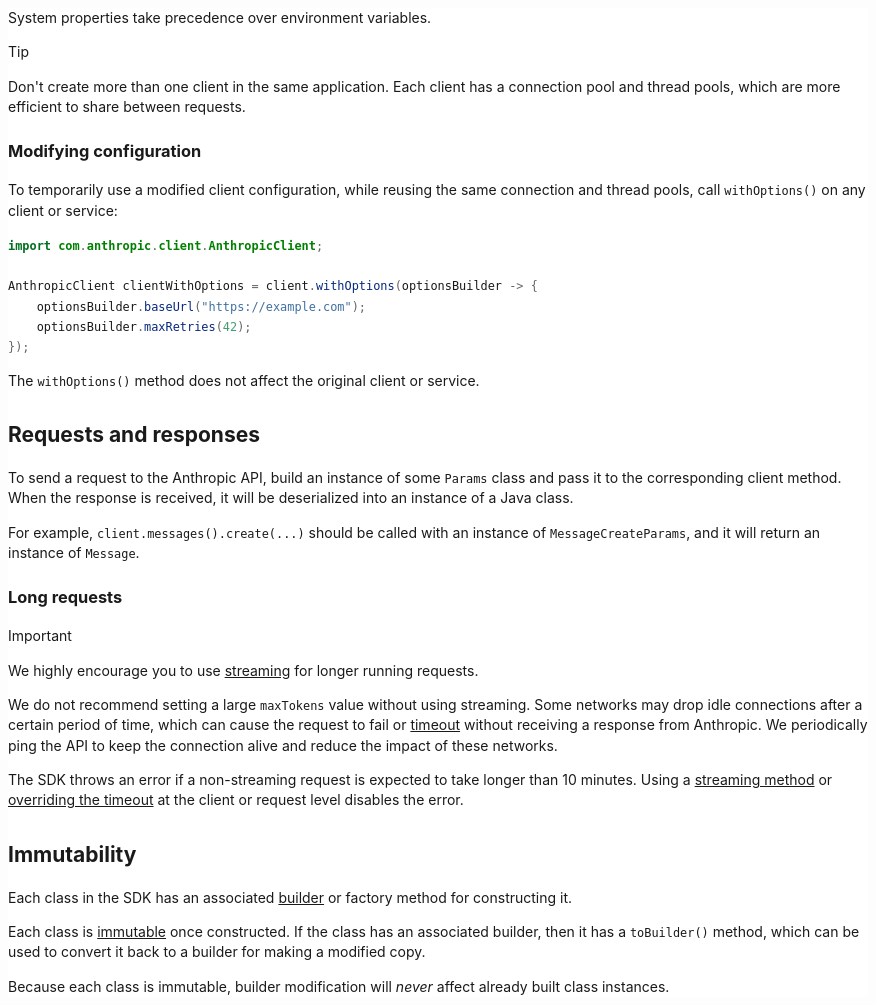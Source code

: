 System properties take precedence over environment variables.

> [!TIP]
> Don't create more than one client in the same application. Each client has a connection pool and
> thread pools, which are more efficient to share between requests.

### Modifying configuration

To temporarily use a modified client configuration, while reusing the same connection and thread pools, call `withOptions()` on any client or service:

```java
import com.anthropic.client.AnthropicClient;

AnthropicClient clientWithOptions = client.withOptions(optionsBuilder -> {
    optionsBuilder.baseUrl("https://example.com");
    optionsBuilder.maxRetries(42);
});
```

The `withOptions()` method does not affect the original client or service.

## Requests and responses

To send a request to the Anthropic API, build an instance of some `Params` class and pass it to the corresponding client method. When the response is received, it will be deserialized into an instance of a Java class.

For example, `client.messages().create(...)` should be called with an instance of `MessageCreateParams`, and it will return an instance of `Message`.

### Long requests

> [!IMPORTANT]
> We highly encourage you to use [streaming](#streaming) for longer running requests.

We do not recommend setting a large `maxTokens` value without using streaming. Some networks may drop idle connections after a certain period of time, which can cause the request to fail or [timeout](#timeouts) without receiving a response from Anthropic. We periodically ping the API to keep the connection alive and reduce the impact of these networks.

The SDK throws an error if a non-streaming request is expected to take longer than 10 minutes. Using a [streaming method](#streaming) or [overriding the timeout](#timeouts) at the client or request level disables the error.

## Immutability

Each class in the SDK has an associated [builder](https://blogs.oracle.com/javamagazine/post/exploring-joshua-blochs-builder-design-pattern-in-java) or factory method for constructing it.

Each class is [immutable](https://docs.oracle.com/javase/tutorial/essential/concurrency/immutable.html) once constructed. If the class has an associated builder, then it has a `toBuilder()` method, which can be used to convert it back to a builder for making a modified copy.

Because each class is immutable, builder modification will _never_ affect already built class instances.
